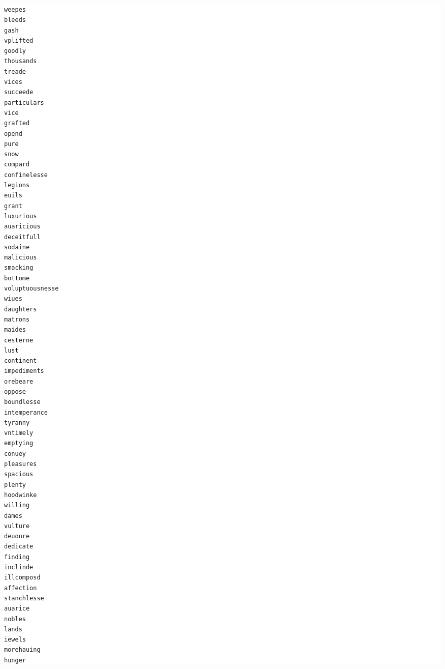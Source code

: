    weepes
    bleeds
    gash
    vplifted
    goodly
    thousands
    treade
    vices
    succeede
    particulars
    vice
    grafted
    opend
    pure
    snow
    compard
    confinelesse
    legions
    euils
    grant
    luxurious
    auaricious
    deceitfull
    sodaine
    malicious
    smacking
    bottome
    voluptuousnesse
    wiues
    daughters
    matrons
    maides
    cesterne
    lust
    continent
    impediments
    orebeare
    oppose
    boundlesse
    intemperance
    tyranny
    vntimely
    emptying
    conuey
    pleasures
    spacious
    plenty
    hoodwinke
    willing
    dames
    vulture
    deuoure
    dedicate
    finding
    inclinde
    illcomposd
    affection
    stanchlesse
    auarice
    nobles
    lands
    iewels
    morehauing
    hunger